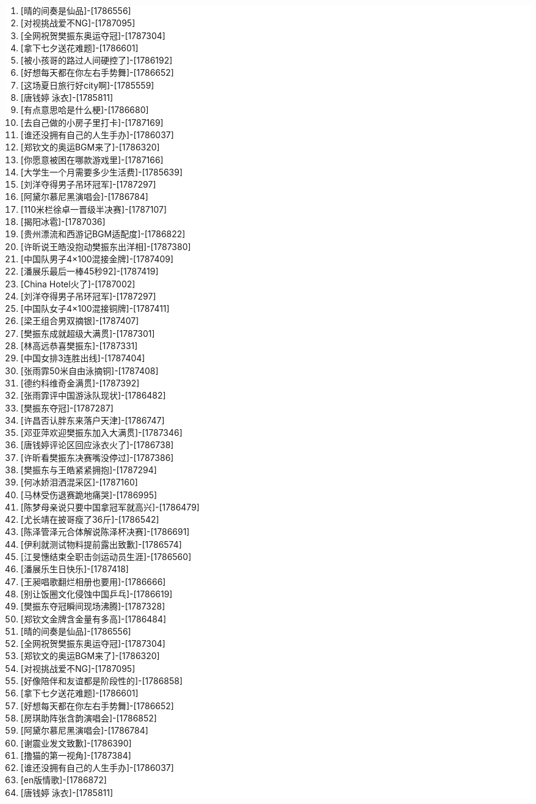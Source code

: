 1. [晴的间奏是仙品]-[1786556]
1. [对视挑战爱不NG]-[1787095]
1. [全网祝贺樊振东奥运夺冠]-[1787304]
1. [拿下七夕送花难题]-[1786601]
1. [被小孩哥的路过人间硬控了]-[1786192]
1. [好想每天都在你左右手势舞]-[1786652]
1. [这场夏日旅行好city啊]-[1785559]
1. [唐钱婷 泳衣]-[1785811]
1. [有点意思哈是什么梗]-[1786680]
1. [去自己做的小房子里打卡]-[1787169]
1. [谁还没拥有自己的人生手办]-[1786037]
1. [郑钦文的奥运BGM来了]-[1786320]
1. [你愿意被困在哪款游戏里]-[1787166]
1. [大学生一个月需要多少生活费]-[1785639]
1. [刘洋夺得男子吊环冠军]-[1787297]
1. [阿黛尔慕尼黑演唱会]-[1786784]
1. [110米栏徐卓一晋级半决赛]-[1787107]
1. [揭阳冰雹]-[1787036]
1. [贵州漂流和西游记BGM适配度]-[1786822]
1. [许昕说王皓没抱动樊振东出洋相]-[1787380]
1. [中国队男子4×100混接金牌]-[1787409]
1. [潘展乐最后一棒45秒92]-[1787419]
1. [China Hotel火了]-[1787002]
1. [刘洋夺得男子吊环冠军]-[1787297]
1. [中国队女子4×100混接铜牌]-[1787411]
1. [梁王组合男双摘银]-[1787407]
1. [樊振东成就超级大满贯]-[1787301]
1. [林高远恭喜樊振东]-[1787331]
1. [中国女排3连胜出线]-[1787404]
1. [张雨霏50米自由泳摘铜]-[1787408]
1. [德约科维奇金满贯]-[1787392]
1. [张雨霏评中国游泳队现状]-[1786482]
1. [樊振东夺冠]-[1787287]
1. [许昌否认胖东来落户天津]-[1786747]
1. [邓亚萍欢迎樊振东加入大满贯]-[1787346]
1. [唐钱婷评论区回应泳衣火了]-[1786738]
1. [许昕看樊振东决赛嘴没停过]-[1787386]
1. [樊振东与王皓紧紧拥抱]-[1787294]
1. [何冰娇泪洒混采区]-[1787160]
1. [马林受伤退赛跪地痛哭]-[1786995]
1. [陈梦母亲说只要中国拿冠军就高兴]-[1786479]
1. [尤长靖在披哥瘦了36斤]-[1786542]
1. [陈泽管泽元合体解说陈泽杯决赛]-[1786691]
1. [伊利就测试物料提前露出致歉]-[1786574]
1. [江旻憓结束全职击剑运动员生涯]-[1786560]
1. [潘展乐生日快乐]-[1787418]
1. [王昶唱歌翻烂相册也要用]-[1786666]
1. [别让饭圈文化侵蚀中国乒乓]-[1786619]
1. [樊振东夺冠瞬间现场沸腾]-[1787328]
1. [郑钦文金牌含金量有多高]-[1786484]
1. [晴的间奏是仙品]-[1786556]
1. [全网祝贺樊振东奥运夺冠]-[1787304]
1. [郑钦文的奥运BGM来了]-[1786320]
1. [对视挑战爱不NG]-[1787095]
1. [好像陪伴和友谊都是阶段性的]-[1786858]
1. [拿下七夕送花难题]-[1786601]
1. [好想每天都在你左右手势舞]-[1786652]
1. [房琪助阵张含韵演唱会]-[1786852]
1. [阿黛尔慕尼黑演唱会]-[1786784]
1. [谢震业发文致歉]-[1786390]
1. [撸猫的第一视角]-[1787384]
1. [谁还没拥有自己的人生手办]-[1786037]
1. [en版情歌]-[1786872]
1. [唐钱婷 泳衣]-[1785811]